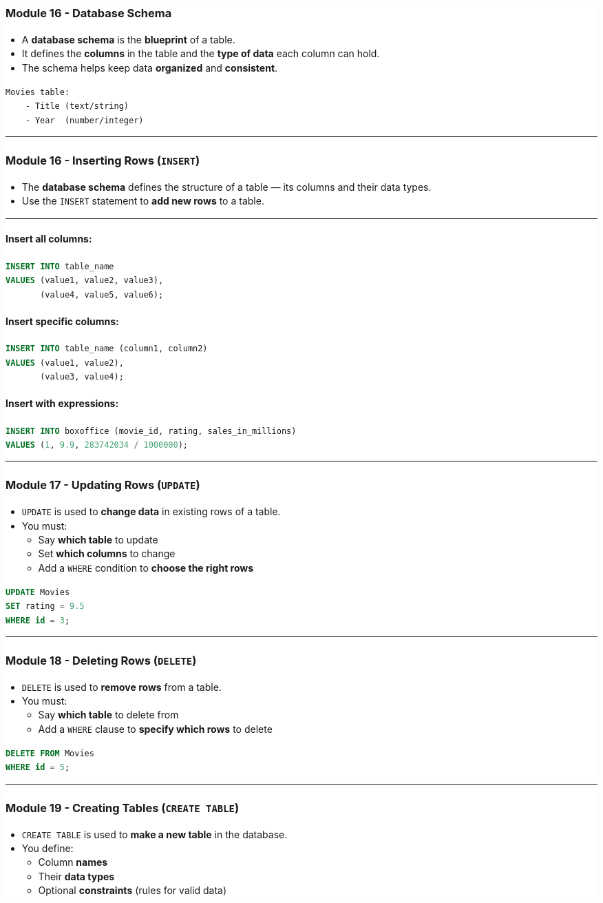 ### Module 16 - Database Schema

- A **database schema** is the **blueprint** of a table.
- It defines the **columns** in the table and the **type of data** each column can hold.
- The schema helps keep data **organized** and **consistent**.
```TEXT
Movies table:
	- Title (text/string)
	- Year  (number/integer)
```
---
### Module 16 - Inserting Rows (`INSERT`)
- The **database schema** defines the structure of a table — its columns and their data types.
- Use the `INSERT` statement to **add new rows** to a table.
---
#### Insert all columns:
```SQL
INSERT INTO table_name
VALUES (value1, value2, value3),
       (value4, value5, value6);
```
#### Insert specific columns:
```SQL
INSERT INTO table_name (column1, column2)
VALUES (value1, value2),
       (value3, value4);
```
#### Insert with expressions:
```SQL
INSERT INTO boxoffice (movie_id, rating, sales_in_millions)
VALUES (1, 9.9, 283742034 / 1000000);
```
---
### Module 17 - Updating Rows (`UPDATE`)
- `UPDATE` is used to **change data** in existing rows of a table.
- You must:
    - Say **which table** to update
    - Set **which columns** to change
    - Add a `WHERE` condition to **choose the right rows**
```SQL
UPDATE Movies
SET rating = 9.5
WHERE id = 3;
```
---
### Module 18 - Deleting Rows (`DELETE`)
- `DELETE` is used to **remove rows** from a table.
- You must:
    - Say **which table** to delete from
    - Add a `WHERE` clause to **specify which rows** to delete
```SQL
DELETE FROM Movies
WHERE id = 5;
```
---
### Module 19 - Creating Tables (`CREATE TABLE`)
- `CREATE TABLE` is used to **make a new table** in the database.
- You define:
    - Column **names**
    - Their **data types**
    - Optional **constraints** (rules for valid data)